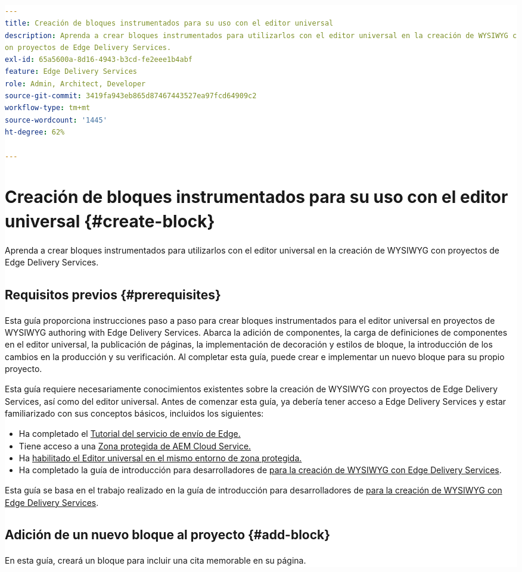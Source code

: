 ```yaml
---
title: Creación de bloques instrumentados para su uso con el editor universal
description: Aprenda a crear bloques instrumentados para utilizarlos con el editor universal en la creación de WYSIWYG con proyectos de Edge Delivery Services.
exl-id: 65a5600a-8d16-4943-b3cd-fe2eee1b4abf
feature: Edge Delivery Services
role: Admin, Architect, Developer
source-git-commit: 3419fa943eb865d87467443527ea97fcd64909c2
workflow-type: tm+mt
source-wordcount: '1445'
ht-degree: 62%

---
```



# Creación de bloques instrumentados para su uso con el editor universal {#create-block}

Aprenda a crear bloques instrumentados para utilizarlos con el editor universal en la creación de WYSIWYG con proyectos de Edge Delivery Services.

## Requisitos previos {#prerequisites}

Esta guía proporciona instrucciones paso a paso para crear bloques instrumentados para el editor universal en proyectos de WYSIWYG authoring with Edge Delivery Services. Abarca la adición de componentes, la carga de definiciones de componentes en el editor universal, la publicación de páginas, la implementación de decoración y estilos de bloque, la introducción de los cambios en la producción y su verificación. Al completar esta guía, puede crear e implementar un nuevo bloque para su propio proyecto.

Esta guía requiere necesariamente conocimientos existentes sobre la creación de WYSIWYG con proyectos de Edge Delivery Services, así como del editor universal. Antes de comenzar esta guía, ya debería tener acceso a Edge Delivery Services y estar familiarizado con sus conceptos básicos, incluidos los siguientes:

* Ha completado el [Tutorial del servicio de envío de Edge.](/help/edge/developer/tutorial.md)
* Tiene acceso a una [Zona protegida de AEM Cloud Service.](/help/implementing/cloud-manager/getting-access-to-aem-in-cloud/introduction-sandbox-programs.md)
* Ha [habilitado el Editor universal en el mismo entorno de zona protegida.](/help/implementing/universal-editor/getting-started.md)
* Ha completado la guía de introducción para desarrolladores de [para la creación de WYSIWYG con Edge Delivery Services](/help/edge/wysiwyg-authoring/edge-dev-getting-started.md).

Esta guía se basa en el trabajo realizado en la guía de introducción para desarrolladores de [para la creación de WYSIWYG con Edge Delivery Services](/help/edge/wysiwyg-authoring/edge-dev-getting-started.md).

## Adición de un nuevo bloque al proyecto {#add-block}

En esta guía, creará un bloque para incluir una cita memorable en su página.
